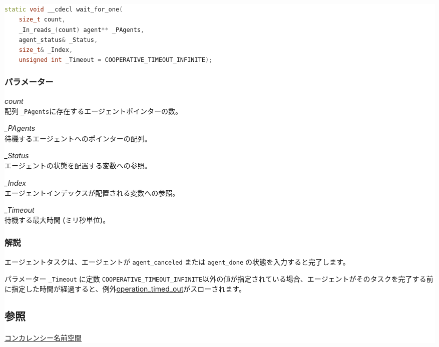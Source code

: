 ```cpp
static void __cdecl wait_for_one(
    size_t count,
    _In_reads_(count) agent** _PAgents,
    agent_status& _Status,
    size_t& _Index,
    unsigned int _Timeout = COOPERATIVE_TIMEOUT_INFINITE);
```

### <a name="parameters"></a>パラメーター

*count*<br/>
配列 `_PAgents`に存在するエージェントポインターの数。

*_PAgents*<br/>
待機するエージェントへのポインターの配列。

*_Status*<br/>
エージェントの状態を配置する変数への参照。

*_Index*<br/>
エージェントインデックスが配置される変数への参照。

*_Timeout*<br/>
待機する最大時間 (ミリ秒単位)。

### <a name="remarks"></a>解説

エージェントタスクは、エージェントが `agent_canceled` または `agent_done` の状態を入力すると完了します。

パラメーター `_Timeout` に定数 `COOPERATIVE_TIMEOUT_INFINITE`以外の値が指定されている場合、エージェントがそのタスクを完了する前に指定した時間が経過すると、例外[operation_timed_out](operation-timed-out-class.md)がスローされます。

## <a name="see-also"></a>参照

[コンカレンシー名前空間](concurrency-namespace.md)
